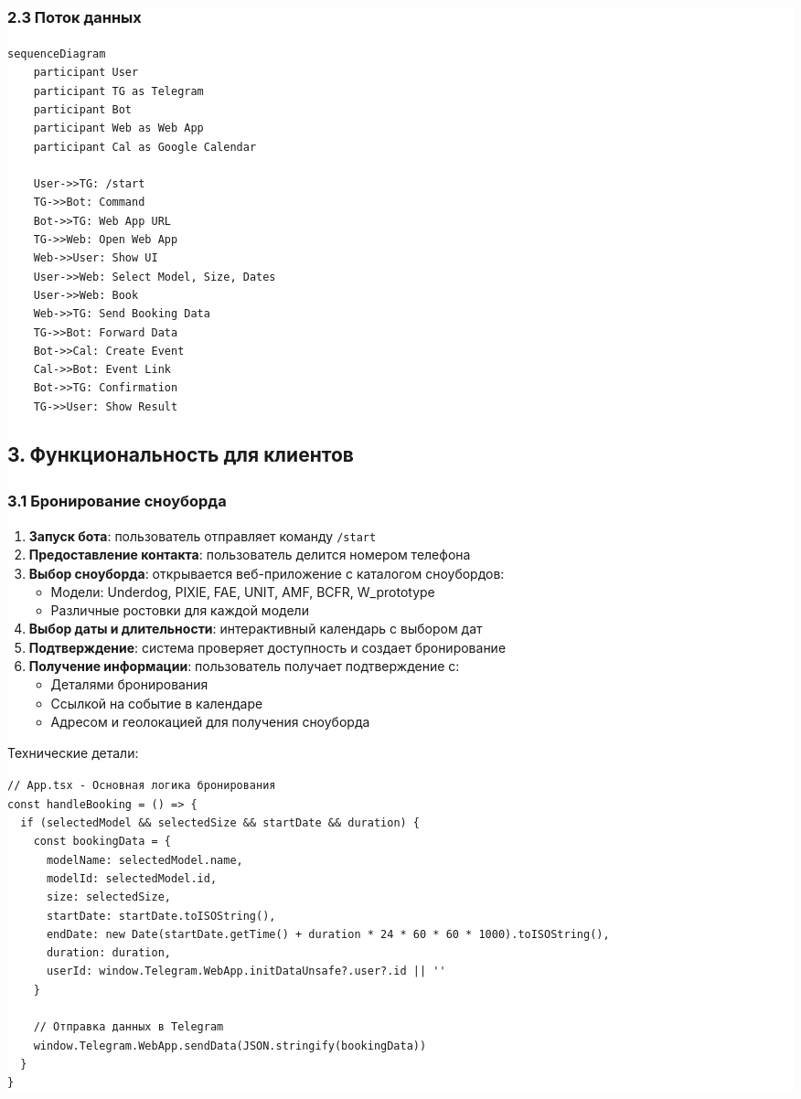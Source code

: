 ### 2.3 Поток данных
```
sequenceDiagram
    participant User
    participant TG as Telegram
    participant Bot
    participant Web as Web App
    participant Cal as Google Calendar

    User->>TG: /start
    TG->>Bot: Command
    Bot->>TG: Web App URL
    TG->>Web: Open Web App
    Web->>User: Show UI
    User->>Web: Select Model, Size, Dates
    User->>Web: Book
    Web->>TG: Send Booking Data
    TG->>Bot: Forward Data
    Bot->>Cal: Create Event
    Cal->>Bot: Event Link
    Bot->>TG: Confirmation
    TG->>User: Show Result
```

## 3. Функциональность для клиентов

### 3.1 Бронирование сноуборда
1. **Запуск бота**: пользователь отправляет команду `/start`
2. **Предоставление контакта**: пользователь делится номером телефона
3. **Выбор сноуборда**: открывается веб-приложение с каталогом сноубордов:
   - Модели: Underdog, PIXIE, FAE, UNIT, AMF, BCFR, W_prototype
   - Различные ростовки для каждой модели
4. **Выбор даты и длительности**: интерактивный календарь с выбором дат
5. **Подтверждение**: система проверяет доступность и создает бронирование
6. **Получение информации**: пользователь получает подтверждение с:
   - Деталями бронирования
   - Ссылкой на событие в календаре
   - Адресом и геолокацией для получения сноуборда

Технические детали:
```
// App.tsx - Основная логика бронирования
const handleBooking = () => {
  if (selectedModel && selectedSize && startDate && duration) {
    const bookingData = {
      modelName: selectedModel.name,
      modelId: selectedModel.id,
      size: selectedSize,
      startDate: startDate.toISOString(),
      endDate: new Date(startDate.getTime() + duration * 24 * 60 * 60 * 1000).toISOString(),
      duration: duration,
      userId: window.Telegram.WebApp.initDataUnsafe?.user?.id || ''
    }

    // Отправка данных в Telegram
    window.Telegram.WebApp.sendData(JSON.stringify(bookingData))
  }
}
```

